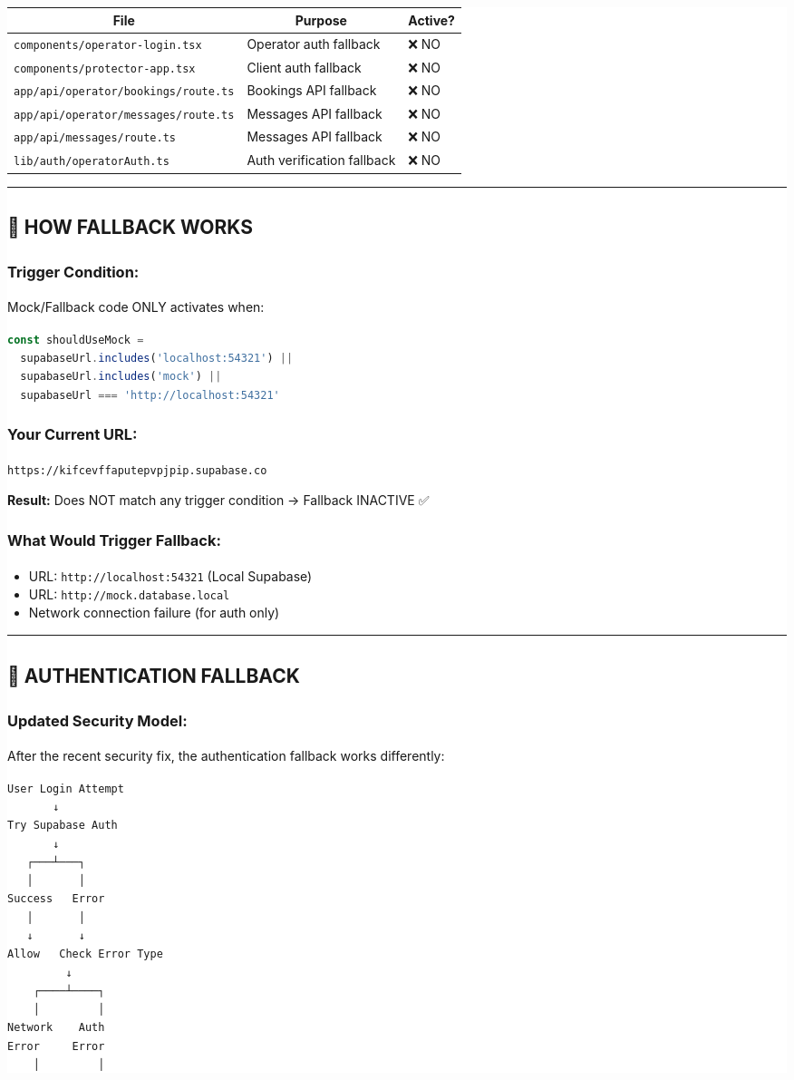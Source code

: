 | File | Purpose | Active? |
|------|---------|---------|
| `components/operator-login.tsx` | Operator auth fallback | ❌ NO |
| `components/protector-app.tsx` | Client auth fallback | ❌ NO |
| `app/api/operator/bookings/route.ts` | Bookings API fallback | ❌ NO |
| `app/api/operator/messages/route.ts` | Messages API fallback | ❌ NO |
| `app/api/messages/route.ts` | Messages API fallback | ❌ NO |
| `lib/auth/operatorAuth.ts` | Auth verification fallback | ❌ NO |

---

## 🔄 HOW FALLBACK WORKS

### **Trigger Condition:**

Mock/Fallback code ONLY activates when:

```typescript
const shouldUseMock = 
  supabaseUrl.includes('localhost:54321') || 
  supabaseUrl.includes('mock') || 
  supabaseUrl === 'http://localhost:54321'
```

### **Your Current URL:**
```
https://kifcevffaputepvpjpip.supabase.co
```

**Result:** Does NOT match any trigger condition → Fallback INACTIVE ✅

### **What Would Trigger Fallback:**
- URL: `http://localhost:54321` (Local Supabase)
- URL: `http://mock.database.local`
- Network connection failure (for auth only)

---

## 🔐 AUTHENTICATION FALLBACK

### **Updated Security Model:**

After the recent security fix, the authentication fallback works differently:

```
User Login Attempt
       ↓
Try Supabase Auth
       ↓
   ┌───┴───┐
   │       │
Success   Error
   │       │
   ↓       ↓
Allow   Check Error Type
         ↓
    ┌────┴────┐
    │         │
Network    Auth
Error     Error
    │         │
```